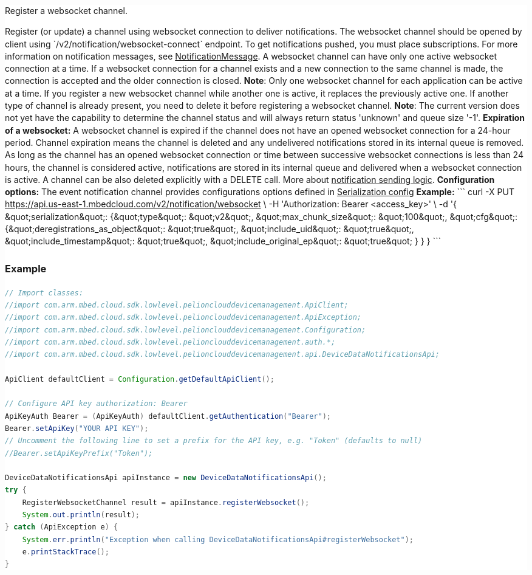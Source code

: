 Register a websocket channel.

Register (or update) a channel using websocket connection to deliver notifications. The websocket channel should be opened by client using &#x60;/v2/notification/websocket-connect&#x60; endpoint. To get notifications pushed, you must place subscriptions. For more information on notification messages, see [NotificationMessage](#NotificationMessage).  A websocket channel can have only one active websocket connection at a time. If a websocket connection for a channel exists and a new connection to the same channel is made, the connection is accepted and the older connection is closed.  **Note**: Only one websocket channel for each application can be active at a time. If you register a new websocket channel while another one is active, it replaces the previously active one. If another type of channel is already present, you need to delete it before registering a websocket channel.  **Note**: The current version does not yet have the capability to determine the channel status and will always return status &#39;unknown&#39; and queue size &#39;-1&#39;.  **Expiration of a websocket:**  A websocket channel is expired if the channel does not have an opened websocket connection for a 24-hour period. Channel expiration means the channel is deleted and any undelivered notifications stored in its internal queue is removed. As long as the channel has an opened websocket connection or time between successive websocket connections is less than 24 hours, the channel is considered active, notifications are stored in its internal queue and delivered when a websocket connection is active. A channel can be also deleted explicitly with a DELETE call.  More about [notification sending logic](https://developer.pelion.com/docs/device-management/current/integrate-web-app/event-notification.html#notification-sending-logic).  **Configuration options:**  The event notification channel provides configurations options defined in [Serialization config](#SerializationConfigObjectV2)  **Example:** &#x60;&#x60;&#x60; curl -X PUT https://api.us-east-1.mbedcloud.com/v2/notification/websocket \\ -H &#39;Authorization: Bearer &lt;access_key&gt;&#39; \\ -d &#39;{   \&quot;serialization\&quot;: {\&quot;type\&quot;: \&quot;v2\&quot;, \&quot;max_chunk_size\&quot;: \&quot;100\&quot;,     \&quot;cfg\&quot;: {\&quot;deregistrations_as_object\&quot;: \&quot;true\&quot;, \&quot;include_uid\&quot;: \&quot;true\&quot;, \&quot;include_timestamp\&quot;: \&quot;true\&quot;, \&quot;include_original_ep\&quot;: \&quot;true\&quot;     }   } } &#x60;&#x60;&#x60;

### Example
```java
// Import classes:
//import com.arm.mbed.cloud.sdk.lowlevel.pelionclouddevicemanagement.ApiClient;
//import com.arm.mbed.cloud.sdk.lowlevel.pelionclouddevicemanagement.ApiException;
//import com.arm.mbed.cloud.sdk.lowlevel.pelionclouddevicemanagement.Configuration;
//import com.arm.mbed.cloud.sdk.lowlevel.pelionclouddevicemanagement.auth.*;
//import com.arm.mbed.cloud.sdk.lowlevel.pelionclouddevicemanagement.api.DeviceDataNotificationsApi;

ApiClient defaultClient = Configuration.getDefaultApiClient();

// Configure API key authorization: Bearer
ApiKeyAuth Bearer = (ApiKeyAuth) defaultClient.getAuthentication("Bearer");
Bearer.setApiKey("YOUR API KEY");
// Uncomment the following line to set a prefix for the API key, e.g. "Token" (defaults to null)
//Bearer.setApiKeyPrefix("Token");

DeviceDataNotificationsApi apiInstance = new DeviceDataNotificationsApi();
try {
    RegisterWebsocketChannel result = apiInstance.registerWebsocket();
    System.out.println(result);
} catch (ApiException e) {
    System.err.println("Exception when calling DeviceDataNotificationsApi#registerWebsocket");
    e.printStackTrace();
}
```
